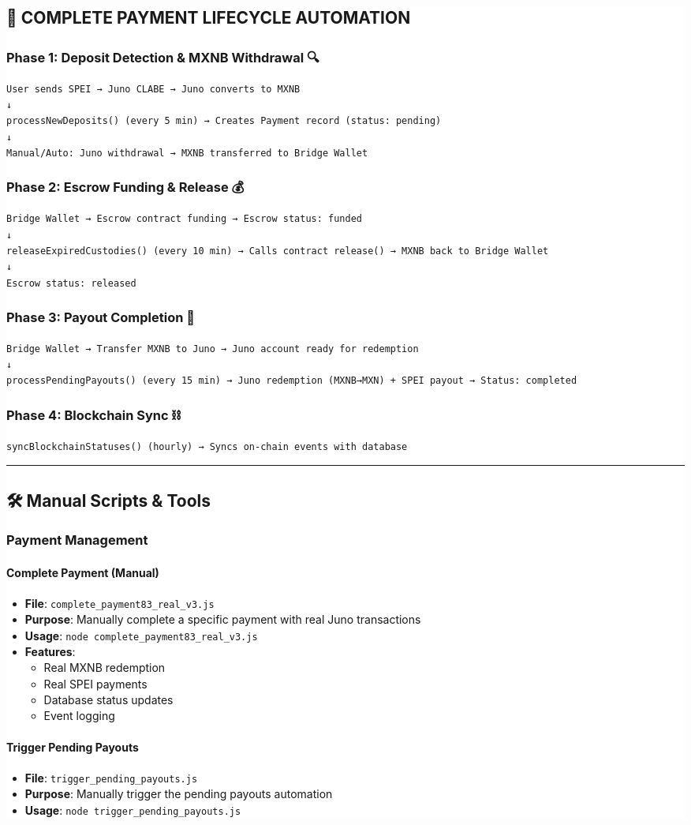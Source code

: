 
## 🔄 **COMPLETE PAYMENT LIFECYCLE AUTOMATION**

### **Phase 1: Deposit Detection & MXNB Withdrawal** 🔍
```
User sends SPEI → Juno CLABE → Juno converts to MXNB
↓
processNewDeposits() (every 5 min) → Creates Payment record (status: pending)
↓
Manual/Auto: Juno withdrawal → MXNB transferred to Bridge Wallet
```

### **Phase 2: Escrow Funding & Release** 💰
```
Bridge Wallet → Escrow contract funding → Escrow status: funded
↓
releaseExpiredCustodies() (every 10 min) → Calls contract release() → MXNB back to Bridge Wallet
↓
Escrow status: released
```

### **Phase 3: Payout Completion** 💸
```
Bridge Wallet → Transfer MXNB to Juno → Juno account ready for redemption
↓
processPendingPayouts() (every 15 min) → Juno redemption (MXNB→MXN) + SPEI payout → Status: completed
```

### **Phase 4: Blockchain Sync** ⛓️
```
syncBlockchainStatuses() (hourly) → Syncs on-chain events with database
```

---

## 🛠️ **Manual Scripts & Tools**

### **Payment Management**

#### **Complete Payment (Manual)**
- **File**: `complete_payment83_real_v3.js`
- **Purpose**: Manually complete a specific payment with real Juno transactions
- **Usage**: `node complete_payment83_real_v3.js`
- **Features**: 
  - Real MXNB redemption
  - Real SPEI payments
  - Database status updates
  - Event logging

#### **Trigger Pending Payouts**
- **File**: `trigger_pending_payouts.js`
- **Purpose**: Manually trigger the pending payouts automation
- **Usage**: `node trigger_pending_payouts.js`
